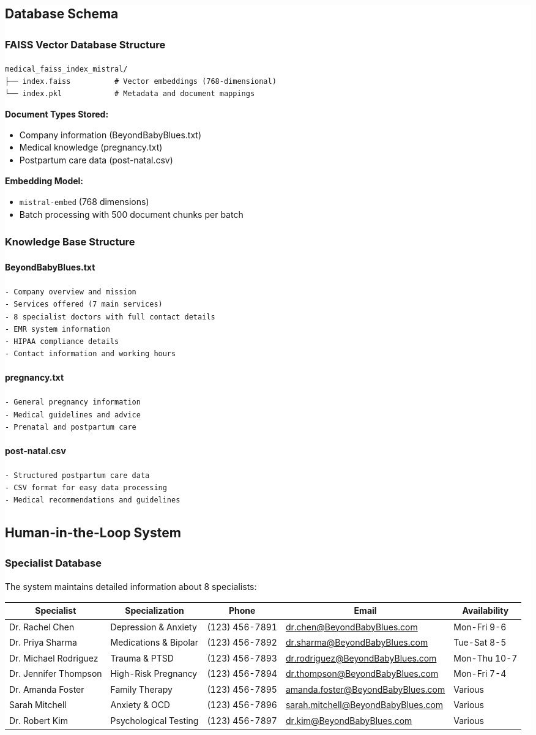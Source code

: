 ## Database Schema

### FAISS Vector Database Structure

```
medical_faiss_index_mistral/
├── index.faiss          # Vector embeddings (768-dimensional)
└── index.pkl            # Metadata and document mappings
```

**Document Types Stored:**
- Company information (BeyondBabyBlues.txt)
- Medical knowledge (pregnancy.txt)
- Postpartum care data (post-natal.csv)

**Embedding Model:** 
- `mistral-embed` (768 dimensions)
- Batch processing with 500 document chunks per batch

### Knowledge Base Structure

#### BeyondBabyBlues.txt
```
- Company overview and mission
- Services offered (7 main services)
- 8 specialist doctors with full contact details
- EMR system information
- HIPAA compliance details
- Contact information and working hours
```

#### pregnancy.txt
```
- General pregnancy information
- Medical guidelines and advice
- Prenatal and postpartum care
```

#### post-natal.csv
```
- Structured postpartum care data
- CSV format for easy data processing
- Medical recommendations and guidelines
```

## Human-in-the-Loop System

### Specialist Database

The system maintains detailed information about 8 specialists:

| Specialist | Specialization | Phone | Email | Availability |
|------------|---------------|-------|-------|---------------|
| Dr. Rachel Chen | Depression & Anxiety | (123) 456-7891 | dr.chen@BeyondBabyBlues.com | Mon-Fri 9-6 |
| Dr. Priya Sharma | Medications & Bipolar | (123) 456-7892 | dr.sharma@BeyondBabyBlues.com | Tue-Sat 8-5 |
| Dr. Michael Rodriguez | Trauma & PTSD | (123) 456-7893 | dr.rodriguez@BeyondBabyBlues.com | Mon-Thu 10-7 |
| Dr. Jennifer Thompson | High-Risk Pregnancy | (123) 456-7894 | dr.thompson@BeyondBabyBlues.com | Mon-Fri 7-4 |
| Dr. Amanda Foster | Family Therapy | (123) 456-7895 | amanda.foster@BeyondBabyBlues.com | Various |
| Sarah Mitchell | Anxiety & OCD | (123) 456-7896 | sarah.mitchell@BeyondBabyBlues.com | Various |
| Dr. Robert Kim | Psychological Testing | (123) 456-7897 | dr.kim@BeyondBabyBlues.com | Various |